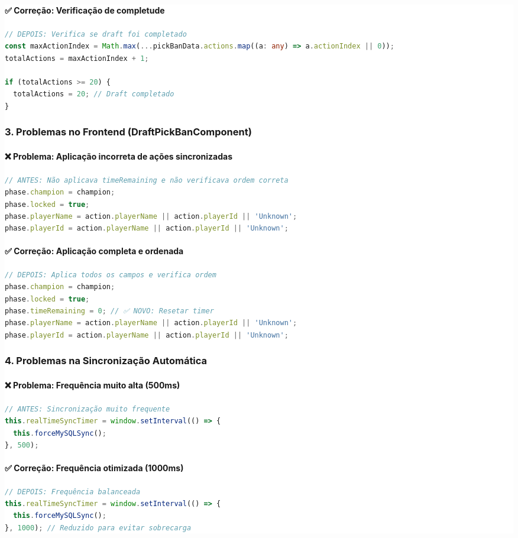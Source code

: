 #### ✅ Correção: Verificação de completude

```typescript
// DEPOIS: Verifica se draft foi completado
const maxActionIndex = Math.max(...pickBanData.actions.map((a: any) => a.actionIndex || 0));
totalActions = maxActionIndex + 1;

if (totalActions >= 20) {
  totalActions = 20; // Draft completado
}
```

### 3. **Problemas no Frontend (DraftPickBanComponent)**

#### ❌ Problema: Aplicação incorreta de ações sincronizadas

```typescript
// ANTES: Não aplicava timeRemaining e não verificava ordem correta
phase.champion = champion;
phase.locked = true;
phase.playerName = action.playerName || action.playerId || 'Unknown';
phase.playerId = action.playerName || action.playerId || 'Unknown';
```

#### ✅ Correção: Aplicação completa e ordenada

```typescript
// DEPOIS: Aplica todos os campos e verifica ordem
phase.champion = champion;
phase.locked = true;
phase.timeRemaining = 0; // ✅ NOVO: Resetar timer
phase.playerName = action.playerName || action.playerId || 'Unknown';
phase.playerId = action.playerName || action.playerId || 'Unknown';
```

### 4. **Problemas na Sincronização Automática**

#### ❌ Problema: Frequência muito alta (500ms)

```typescript
// ANTES: Sincronização muito frequente
this.realTimeSyncTimer = window.setInterval(() => {
  this.forceMySQLSync();
}, 500);
```

#### ✅ Correção: Frequência otimizada (1000ms)

```typescript
// DEPOIS: Frequência balanceada
this.realTimeSyncTimer = window.setInterval(() => {
  this.forceMySQLSync();
}, 1000); // Reduzido para evitar sobrecarga
```
